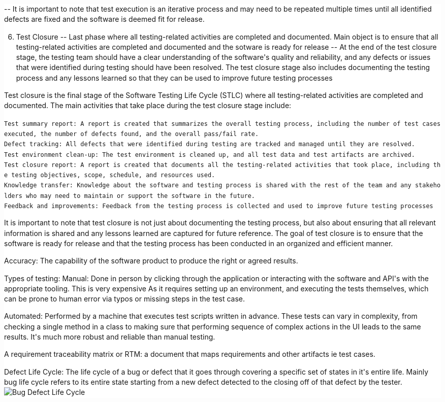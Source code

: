 -- It is important to note that test execution is an iterative process and may need to be repeated multiple times until all identified defects are fixed and the software is deemed fit for release.

6. Test Closure
-- Last phase where all testing-related activities are completed and documented. Main object is to ensure that all testing-related activities are completed and documented and the sotware is ready for release
-- At the end of the test closure stage, the testing team should have a clear understanding of the software's quality and reliability, and any defects or issues that were identified during testing should have been resolved. The test closure stage also includes documenting the testing process and any lessons learned so that they can be used to improve future testing processes

Test closure is the final stage of the Software Testing Life Cycle (STLC) where all testing-related activities are completed and documented. The main activities that take place during the test closure stage include:

    Test summary report: A report is created that summarizes the overall testing process, including the number of test cases executed, the number of defects found, and the overall pass/fail rate.
    Defect tracking: All defects that were identified during testing are tracked and managed until they are resolved.
    Test environment clean-up: The test environment is cleaned up, and all test data and test artifacts are archived.
    Test closure report: A report is created that documents all the testing-related activities that took place, including the testing objectives, scope, schedule, and resources used.
    Knowledge transfer: Knowledge about the software and testing process is shared with the rest of the team and any stakeholders who may need to maintain or support the software in the future.
    Feedback and improvements: Feedback from the testing process is collected and used to improve future testing processes
It is important to note that test closure is not just about documenting the testing process, but also about ensuring that all relevant information is shared and any lessons learned are captured for future reference. The goal of test closure is to ensure that the software is ready for release and that the testing process has been conducted in an organized and efficient manner.


Accuracy: The capability of the software product to produce the right or agreed results.


Types of testing:
  Manual: Done in person by clicking through the application or interacting with the software and API's with the appropriate tooling. This is very expensive
  As it requires setting up an environment, and executing the tests themselves, which can be prone to human error via typos or missing steps in the test case.

  Automated: Performed by a machine that executes test scripts written in advance. These tests can vary in complexity, from checking a single method in a class to making sure that performing sequence of complex actions in the UI leads to the same results. It's much more robust and reliable than manual testing.


A requirement traceability matrix or RTM: a document that maps requirements and other artifacts ie test cases.


Defect Life Cycle: The life cycle of a bug or defect that it goes through covering a specific set of states in it's entire life. Mainly bug life cycle refers to its entire state starting from a new defect detected to the closing off of that defect by the tester.
![Bug Defect Life Cycle](https://media.geeksforgeeks.org/wp-content/uploads/20230131183145/Bug-Defect-Life-Cycle-1.png)
